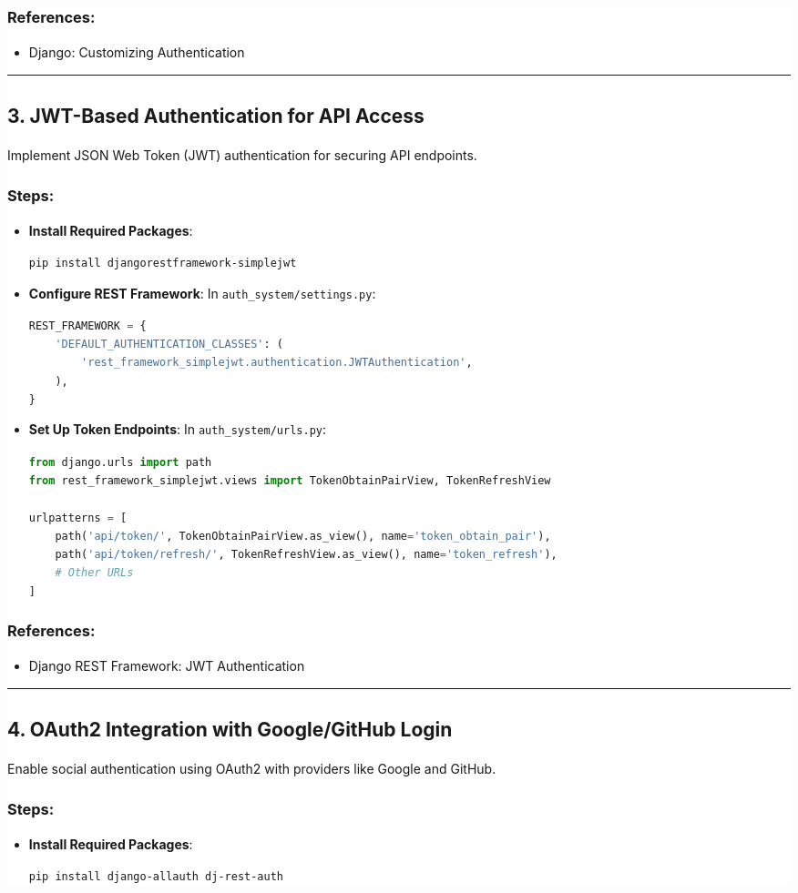 ### References:
- Django: Customizing Authentication

---

## 3. JWT-Based Authentication for API Access

Implement JSON Web Token (JWT) authentication for securing API endpoints.

### Steps:
- **Install Required Packages**:
  ```bash
  pip install djangorestframework-simplejwt
  ```

- **Configure REST Framework**:
  In `auth_system/settings.py`:
  ```python
  REST_FRAMEWORK = {
      'DEFAULT_AUTHENTICATION_CLASSES': (
          'rest_framework_simplejwt.authentication.JWTAuthentication',
      ),
  }
  ```

- **Set Up Token Endpoints**:
  In `auth_system/urls.py`:
  ```python
  from django.urls import path
  from rest_framework_simplejwt.views import TokenObtainPairView, TokenRefreshView

  urlpatterns = [
      path('api/token/', TokenObtainPairView.as_view(), name='token_obtain_pair'),
      path('api/token/refresh/', TokenRefreshView.as_view(), name='token_refresh'),
      # Other URLs
  ]
  ```

### References:
- Django REST Framework: JWT Authentication

---

## 4. OAuth2 Integration with Google/GitHub Login

Enable social authentication using OAuth2 with providers like Google and GitHub.

### Steps:
- **Install Required Packages**:
  ```bash
  pip install django-allauth dj-rest-auth
  ```
